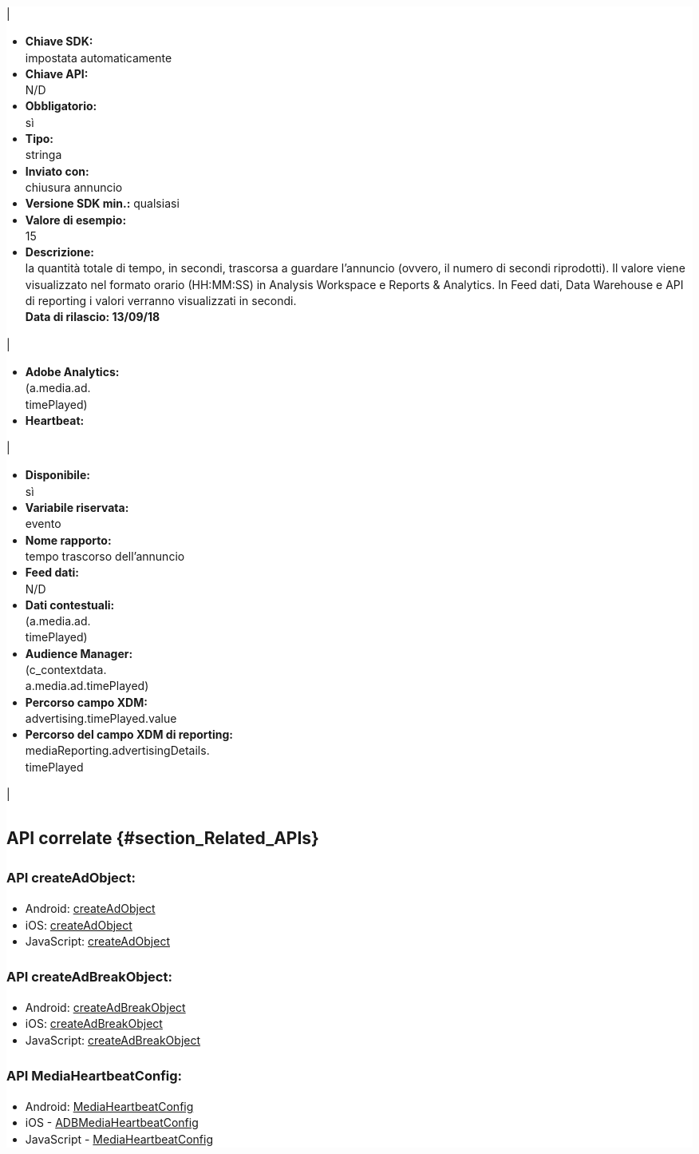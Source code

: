 | <ul> <li> **Chiave SDK:**<br/> impostata automaticamente </li> <li> **Chiave API:**<br/> N/D </li> <li> **Obbligatorio:**<br/> sì </li> <li> **Tipo:**<br/> stringa </li> <li> **Inviato con:**<br/> chiusura annuncio </li> <li> **Versione SDK min.:** qualsiasi </li> <li> **Valore di esempio:**<br/> 15 </li><li> **Descrizione:**<br/> la quantità totale di tempo, in secondi, trascorsa a guardare l’annuncio (ovvero, il numero di secondi riprodotti).  Il valore viene visualizzato nel formato orario (HH:MM:SS) in Analysis Workspace e Reports &amp; Analytics. In Feed dati, Data Warehouse e API di reporting i valori verranno visualizzati in secondi.  <br/>**Data di rilascio: 13/09/18**  </li> </ul> | <ul> <li> **Adobe Analytics:**<br/> (a.media.ad.<br/>timePlayed) </li> <li> **Heartbeat:**<br/> </li> </ul> | <ul> <li> **Disponibile:**<br/> sì </li> <li> **Variabile riservata:**<br/> evento </li> <li> **Nome rapporto:**<br/> tempo trascorso dell’annuncio </li> <li> **Feed dati:**<br/> N/D </li> <li> **Dati contestuali:**<br/> (a.media.ad.<br/>timePlayed) </li> <li> **Audience Manager:**<br/> (c_contextdata.<br/>a.media.ad.timePlayed) </li> <li> **Percorso campo XDM:**<br/> advertising.timePlayed.value </li> <li> **Percorso del campo XDM di reporting:**<br/> mediaReporting.advertisingDetails.<br/>timePlayed </li> </ul> |



## API correlate {#section_Related_APIs}

### API createAdObject:

* Android: [createAdObject](https://adobe-marketing-cloud.github.io/media-sdks/reference/android/com/adobe/primetime/va/simple/MediaHeartbeat.html#createAdObject-java.lang.String-java.lang.String-java.lang.Long-java.lang.Double-)
* iOS: [createAdObject](https://adobe-marketing-cloud.github.io/media-sdks/reference/ios/Classes/ADBMediaHeartbeat.html#//api/name/createAdObjectWithName:adId:position:length:)
* JavaScript: [createAdObject](https://adobe-marketing-cloud.github.io/media-sdks/reference/javascript/MediaHeartbeat.html#-static-createAdObject)

### API createAdBreakObject:

* Android: [createAdBreakObject](https://adobe-marketing-cloud.github.io/media-sdks/reference/android/com/adobe/primetime/va/simple/MediaHeartbeat.html#createAdBreakObject-java.lang.String-java.lang.Long-java.lang.Double-)
* iOS: [createAdBreakObject](https://adobe-marketing-cloud.github.io/media-sdks/reference/ios/Classes/ADBMediaHeartbeat.html#//api/name/createAdBreakObjectWithName:position:startTime:)
* JavaScript: [createAdBreakObject](https://adobe-marketing-cloud.github.io/media-sdks/reference/javascript/MediaHeartbeat.html#-static-createAdBreakObject)

### API MediaHeartbeatConfig:

* Android: [MediaHeartbeatConfig](https://adobe-marketing-cloud.github.io/media-sdks/reference/android/com/adobe/primetime/va/simple/MediaHeartbeatConfig.html)
* iOS - [ADBMediaHeartbeatConfig](https://adobe-marketing-cloud.github.io/media-sdks/reference/ios/Classes/ADBMediaHeartbeatConfig.html)
* JavaScript - [MediaHeartbeatConfig](https://adobe-marketing-cloud.github.io/media-sdks/reference/javascript/MediaHeartbeatConfig.html#toc0)
